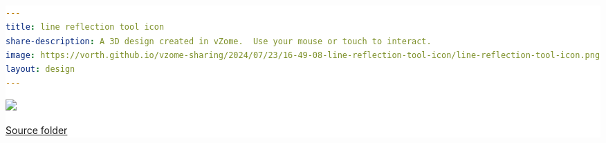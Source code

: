 ```yaml
---
title: line reflection tool icon
share-description: A 3D design created in vZome.  Use your mouse or touch to interact.
image: https://vorth.github.io/vzome-sharing/2024/07/23/16-49-08-line-reflection-tool-icon/line-reflection-tool-icon.png
layout: design
---
```


  
  
  <vzome-viewer style="width: 100%; height: 60dvh" 
        src="https://vorth.github.io/vzome-sharing/2024/07/23/16-49-08-line-reflection-tool-icon/line-reflection-tool-icon.vZome" >
    <img  style="width: 100%"
        src="https://vorth.github.io/vzome-sharing/2024/07/23/16-49-08-line-reflection-tool-icon/line-reflection-tool-icon.png" >
  </vzome-viewer>


[Source folder](<https://github.com/vorth/vzome-sharing/tree/main/2024/07/23/16-49-08-line-reflection-tool-icon/>)
